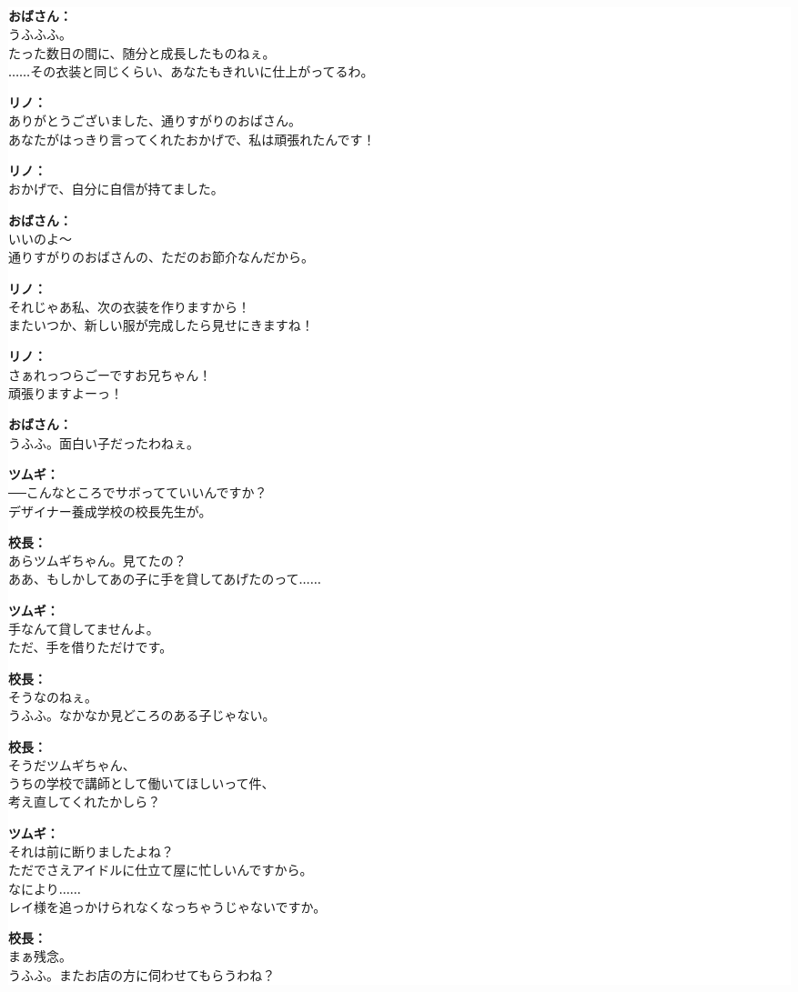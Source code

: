 **おばさん：**  
うふふふ。  
たった数日の間に、随分と成長したものねぇ。  
……その衣装と同じくらい、あなたもきれいに仕上がってるわ。  
  
**リノ：**  
ありがとうございました、通りすがりのおばさん。  
あなたがはっきり言ってくれたおかげで、私は頑張れたんです！  
  
**リノ：**  
おかげで、自分に自信が持てました。  
  
**おばさん：**  
いいのよ～  
通りすがりのおばさんの、ただのお節介なんだから。  
  
**リノ：**  
それじゃあ私、次の衣装を作りますから！  
またいつか、新しい服が完成したら見せにきますね！  
  
**リノ：**  
さぁれっつらごーですお兄ちゃん！  
頑張りますよーっ！  
  
**おばさん：**  
うふふ。面白い子だったわねぇ。  
  
**ツムギ：**  
──こんなところでサボってていいんですか？  
デザイナー養成学校の校長先生が。  
  
**校長：**  
あらツムギちゃん。見てたの？  
ああ、もしかしてあの子に手を貸してあげたのって……  
  
**ツムギ：**  
手なんて貸してませんよ。  
ただ、手を借りただけです。  
  
**校長：**  
そうなのねぇ。  
うふふ。なかなか見どころのある子じゃない。  
  
**校長：**  
そうだツムギちゃん、  
うちの学校で講師として働いてほしいって件、  
考え直してくれたかしら？  
  
**ツムギ：**  
それは前に断りましたよね？  
ただでさえアイドルに仕立て屋に忙しいんですから。  
なにより……  
レイ様を追っかけられなくなっちゃうじゃないですか。  
  
**校長：**  
まぁ残念。  
うふふ。またお店の方に伺わせてもらうわね？  
  